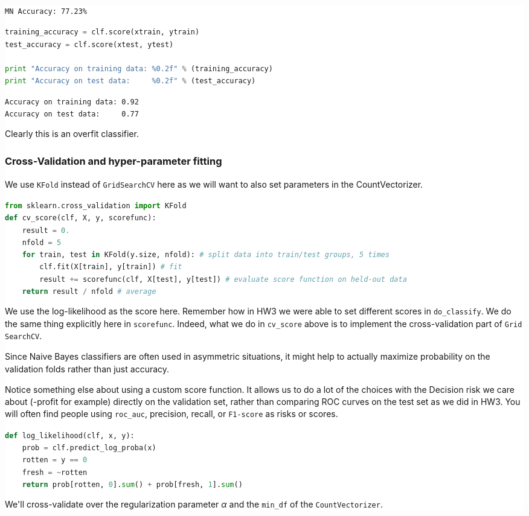     MN Accuracy: 77.23%



```python
training_accuracy = clf.score(xtrain, ytrain)
test_accuracy = clf.score(xtest, ytest)

print "Accuracy on training data: %0.2f" % (training_accuracy)
print "Accuracy on test data:     %0.2f" % (test_accuracy)
```

    Accuracy on training data: 0.92
    Accuracy on test data:     0.77


Clearly this is an overfit classifier.

### Cross-Validation and hyper-parameter fitting

We use `KFold` instead of `GridSearchCV` here as we will want to also set parameters in the CountVectorizer.


```python
from sklearn.cross_validation import KFold
def cv_score(clf, X, y, scorefunc):
    result = 0.
    nfold = 5
    for train, test in KFold(y.size, nfold): # split data into train/test groups, 5 times
        clf.fit(X[train], y[train]) # fit
        result += scorefunc(clf, X[test], y[test]) # evaluate score function on held-out data
    return result / nfold # average
```

We use the log-likelihood as the score here. Remember how in HW3 we were able to set different scores in `do_classify`. We do the same thing explicitly here in `scorefunc`. Indeed, what we do in `cv_score` above is to implement the cross-validation part of `GridSearchCV`.

Since Naive Bayes classifiers are often used in asymmetric situations, it might help to actually maximize probability on the validation folds rather than just accuracy.

Notice something else about using a custom score function. It allows us to do a lot of the choices with the Decision risk we care about (-profit for example) directly on the validation set, rather than comparing ROC curves on the test set as we did in HW3. You will often find people using `roc_auc`, precision, recall, or `F1-score` as risks or scores.


```python
def log_likelihood(clf, x, y):
    prob = clf.predict_log_proba(x)
    rotten = y == 0
    fresh = ~rotten
    return prob[rotten, 0].sum() + prob[fresh, 1].sum()
```

We'll cross-validate over the regularization parameter $\alpha$ and the `min_df` of the `CountVectorizer`.
